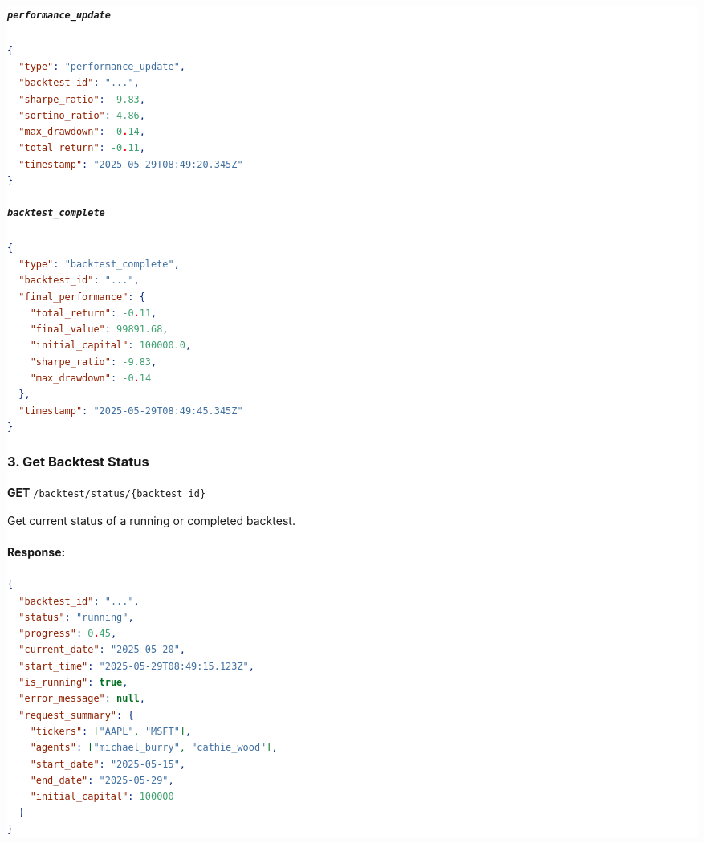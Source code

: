 ##### `performance_update`
```json
{
  "type": "performance_update",
  "backtest_id": "...",
  "sharpe_ratio": -9.83,
  "sortino_ratio": 4.86,
  "max_drawdown": -0.14,
  "total_return": -0.11,
  "timestamp": "2025-05-29T08:49:20.345Z"
}
```

##### `backtest_complete`
```json
{
  "type": "backtest_complete",
  "backtest_id": "...",
  "final_performance": {
    "total_return": -0.11,
    "final_value": 99891.68,
    "initial_capital": 100000.0,
    "sharpe_ratio": -9.83,
    "max_drawdown": -0.14
  },
  "timestamp": "2025-05-29T08:49:45.345Z"
}
```

### 3. Get Backtest Status

**GET** `/backtest/status/{backtest_id}`

Get current status of a running or completed backtest.

#### Response:
```json
{
  "backtest_id": "...",
  "status": "running",
  "progress": 0.45,
  "current_date": "2025-05-20", 
  "start_time": "2025-05-29T08:49:15.123Z",
  "is_running": true,
  "error_message": null,
  "request_summary": {
    "tickers": ["AAPL", "MSFT"],
    "agents": ["michael_burry", "cathie_wood"],
    "start_date": "2025-05-15",
    "end_date": "2025-05-29",
    "initial_capital": 100000
  }
}
```
